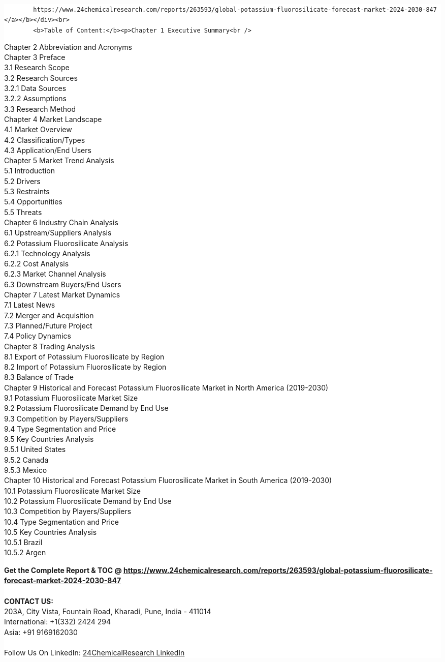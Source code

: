             https://www.24chemicalresearch.com/reports/263593/global-potassium-fluorosilicate-forecast-market-2024-2030-847</a></b></div><br>
            <b>Table of Content:</b><p>Chapter 1 Executive Summary<br />
Chapter 2 Abbreviation and Acronyms<br />
Chapter 3 Preface<br />
3.1 Research Scope<br />
3.2 Research Sources<br />
3.2.1 Data Sources<br />
3.2.2 Assumptions<br />
3.3 Research Method<br />
Chapter 4 Market Landscape<br />
4.1 Market Overview<br />
4.2 Classification/Types<br />
4.3 Application/End Users<br />
Chapter 5 Market Trend Analysis<br />
5.1 Introduction<br />
5.2 Drivers<br />
5.3 Restraints<br />
5.4 Opportunities<br />
5.5 Threats<br />
Chapter 6 Industry Chain Analysis<br />
6.1 Upstream/Suppliers Analysis<br />
6.2 Potassium Fluorosilicate Analysis<br />
6.2.1 Technology Analysis<br />
6.2.2 Cost Analysis<br />
6.2.3 Market Channel Analysis<br />
6.3 Downstream Buyers/End Users<br />
Chapter 7 Latest Market Dynamics<br />
7.1 Latest News<br />
7.2 Merger and Acquisition<br />
7.3 Planned/Future Project<br />
7.4 Policy Dynamics<br />
Chapter 8 Trading Analysis<br />
8.1 Export of Potassium Fluorosilicate by Region<br />
8.2 Import of Potassium Fluorosilicate by Region<br />
8.3 Balance of Trade<br />
Chapter 9 Historical and Forecast Potassium Fluorosilicate Market in North America (2019-2030)<br />
9.1 Potassium Fluorosilicate Market Size<br />
9.2 Potassium Fluorosilicate Demand by End Use<br />
9.3 Competition by Players/Suppliers<br />
9.4 Type Segmentation and Price<br />
9.5 Key Countries Analysis<br />
9.5.1 United States<br />
9.5.2 Canada<br />
9.5.3 Mexico<br />
Chapter 10 Historical and Forecast Potassium Fluorosilicate Market in South America (2019-2030)<br />
10.1 Potassium Fluorosilicate Market Size<br />
10.2 Potassium Fluorosilicate Demand by End Use<br />
10.3 Competition by Players/Suppliers<br />
10.4 Type Segmentation and Price<br />
10.5 Key Countries Analysis<br />
10.5.1 Brazil<br />
10.5.2 Argen</p><div><b>Get the Complete Report & TOC @ 
            <a href="https://www.24chemicalresearch.com/reports/263593/global-potassium-fluorosilicate-forecast-market-2024-2030-847">
            https://www.24chemicalresearch.com/reports/263593/global-potassium-fluorosilicate-forecast-market-2024-2030-847</a></b></div><br><b>CONTACT US:</b><br>
            203A, City Vista, Fountain Road, Kharadi, Pune, India - 411014<br>
            International: +1(332) 2424 294<br>
            Asia: +91 9169162030 <br><br>
            Follow Us On LinkedIn: <a href="https://www.linkedin.com/company/24chemicalresearch/">24ChemicalResearch LinkedIn</a>